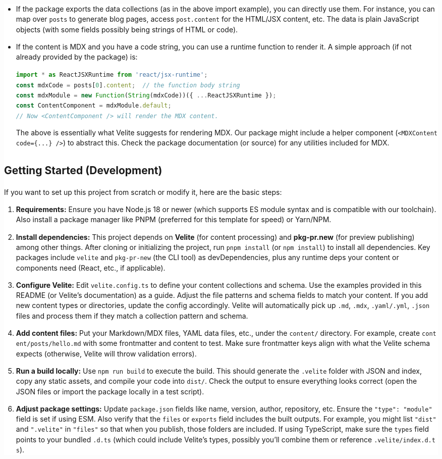 * If the package exports the data collections (as in the above import example), you can directly use them. For instance, you can map over `posts` to generate blog pages, access `post.content` for the HTML/JSX content, etc. The data is plain JavaScript objects (with some fields possibly being strings of HTML or code).
* If the content is MDX and you have a code string, you can use a runtime function to render it. A simple approach (if not already provided by the package) is:

  ```jsx
  import * as ReactJSXRuntime from 'react/jsx-runtime';
  const mdxCode = posts[0].content;  // the function body string
  const mdxModule = new Function(String(mdxCode))({ ...ReactJSXRuntime });
  const ContentComponent = mdxModule.default;
  // Now <ContentComponent /> will render the MDX content. 
  ```

  The above is essentially what Velite suggests for rendering MDX. Our package might include a helper component (`<MDXContent code={...} />`) to abstract this. Check the package documentation (or source) for any utilities included for MDX.

## Getting Started (Development)

If you want to set up this project from scratch or modify it, here are the basic steps:

1. **Requirements:** Ensure you have Node.js 18 or newer (which supports ES module syntax and is compatible with our toolchain). Also install a package manager like PNPM (preferred for this template for speed) or Yarn/NPM.

2. **Install dependencies:** This project depends on **Velite** (for content processing) and **pkg-pr.new** (for preview publishing) among other things. After cloning or initializing the project, run `pnpm install` (or `npm install`) to install all dependencies. Key packages include `velite` and `pkg-pr-new` (the CLI tool) as devDependencies, plus any runtime deps your content or components need (React, etc., if applicable).

3. **Configure Velite:** Edit `velite.config.ts` to define your content collections and schema. Use the examples provided in this README (or Velite’s documentation) as a guide. Adjust the file patterns and schema fields to match your content. If you add new content types or directories, update the config accordingly. Velite will automatically pick up `.md`, `.mdx`, `.yaml/.yml`, `.json` files and process them if they match a collection pattern and schema.

4. **Add content files:** Put your Markdown/MDX files, YAML data files, etc., under the `content/` directory. For example, create `content/posts/hello.md` with some frontmatter and content to test. Make sure frontmatter keys align with what the Velite schema expects (otherwise, Velite will throw validation errors).

5. **Run a build locally:** Use `npm run build` to execute the build. This should generate the `.velite` folder with JSON and index, copy any static assets, and compile your code into `dist/`. Check the output to ensure everything looks correct (open the JSON files or import the package locally in a test script).

6. **Adjust package settings:** Update `package.json` fields like name, version, author, repository, etc. Ensure the `"type": "module"` field is set if using ESM. Also verify that the `files` or `exports` field includes the built outputs. For example, you might list `"dist"` and `".velite"` in `"files"` so that when you publish, those folders are included. If using TypeScript, make sure the `types` field points to your bundled `.d.ts` (which could include Velite’s types, possibly you’ll combine them or reference `.velite/index.d.ts`).

